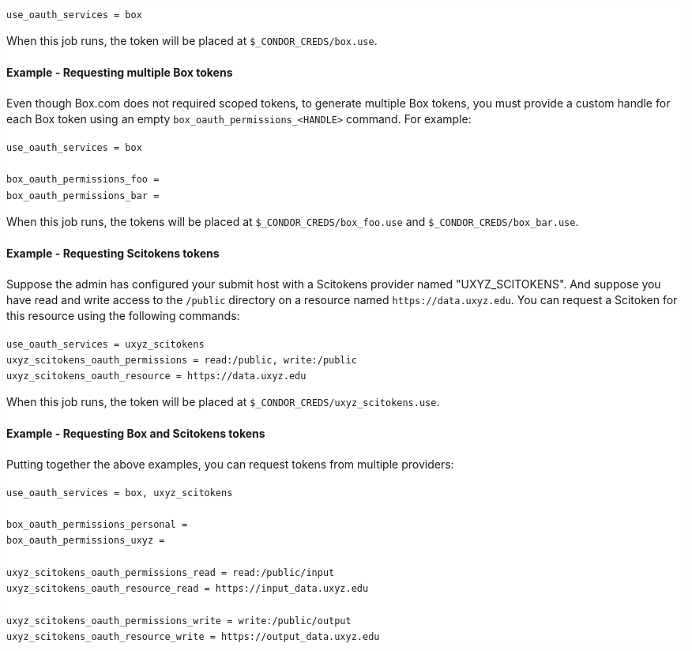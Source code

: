 ```
use_oauth_services = box
```

When this job runs, the token will be placed at
`$_CONDOR_CREDS/box.use`.

#### Example - Requesting multiple Box tokens

Even though Box.com does not required scoped tokens, to generate
multiple Box tokens, you must provide a custom handle for each Box
token using an empty `box_oauth_permissions_<HANDLE>` command. For
example:

```
use_oauth_services = box

box_oauth_permissions_foo =
box_oauth_permissions_bar =
```

When this job runs, the tokens will be placed at
`$_CONDOR_CREDS/box_foo.use` and `$_CONDOR_CREDS/box_bar.use`.

#### Example - Requesting Scitokens tokens

Suppose the admin has configured your submit host with a Scitokens
provider named "UXYZ_SCITOKENS". And suppose you have read and write
access to the `/public` directory on a resource named
`https://data.uxyz.edu`. You can request a Scitoken for this resource
using the following commands:

```
use_oauth_services = uxyz_scitokens
uxyz_scitokens_oauth_permissions = read:/public, write:/public
uxyz_scitokens_oauth_resource = https://data.uxyz.edu
```

When this job runs, the token will be placed at
`$_CONDOR_CREDS/uxyz_scitokens.use`.

#### Example - Requesting Box and Scitokens tokens

Putting together the above examples, you can request tokens from
multiple providers:

```
use_oauth_services = box, uxyz_scitokens

box_oauth_permissions_personal =
box_oauth_permissions_uxyz =

uxyz_scitokens_oauth_permissions_read = read:/public/input
uxyz_scitokens_oauth_resource_read = https://input_data.uxyz.edu

uxyz_scitokens_oauth_permissions_write = write:/public/output
uxyz_scitokens_oauth_resource_write = https://output_data.uxyz.edu
```
